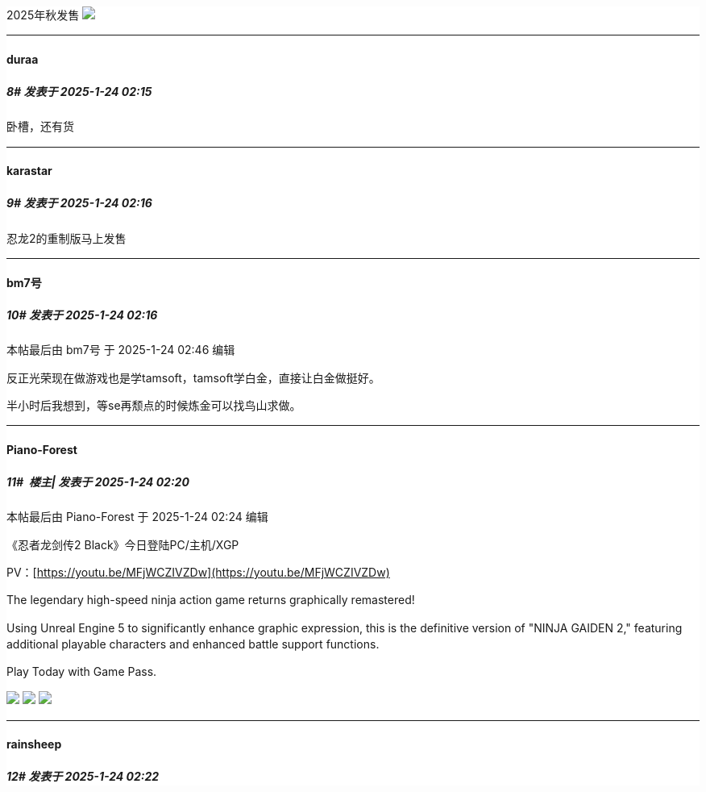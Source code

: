 2025年秋发售
<img src="https://p.sda1.dev/21/81efbd14eb8ca58a4d2223682c405880/1000139740.jpg" referrerpolicy="no-referrer">

*****

####  duraa  
##### 8#       发表于 2025-1-24 02:15

卧槽，还有货

*****

####  karastar  
##### 9#       发表于 2025-1-24 02:16

忍龙2的重制版马上发售

*****

####  bm7号  
##### 10#       发表于 2025-1-24 02:16

 本帖最后由 bm7号 于 2025-1-24 02:46 编辑 

反正光荣现在做游戏也是学tamsoft，tamsoft学白金，直接让白金做挺好。

半小时后我想到，等se再颓点的时候炼金可以找鸟山求做。

*****

####  Piano-Forest  
##### 11#         楼主| 发表于 2025-1-24 02:20

 本帖最后由 Piano-Forest 于 2025-1-24 02:24 编辑 

《忍者龙剑传2 Black》今日登陆PC/主机/XGP

PV：[https://youtu.be/MFjWCZIVZDw](https://youtu.be/MFjWCZIVZDw)

The legendary high-speed ninja action game returns graphically remastered!

Using Unreal Engine 5 to significantly enhance graphic expression, this is the definitive version of "NINJA GAIDEN 2," featuring additional playable characters and enhanced battle support functions.

Play Today with Game Pass.

<img src="https://p.sda1.dev/21/157e4344ce16aabf7e818ca6abc9e095/1000139743.jpg" referrerpolicy="no-referrer">
<img src="https://p.sda1.dev/21/9d87e005eea23bb0ec2818d1860f8d17/1000139742.jpg" referrerpolicy="no-referrer">
<img src="https://p.sda1.dev/21/47a97d69908517d89499119043694c60/1000139741.jpg" referrerpolicy="no-referrer">

*****

####  rainsheep  
##### 12#       发表于 2025-1-24 02:22

